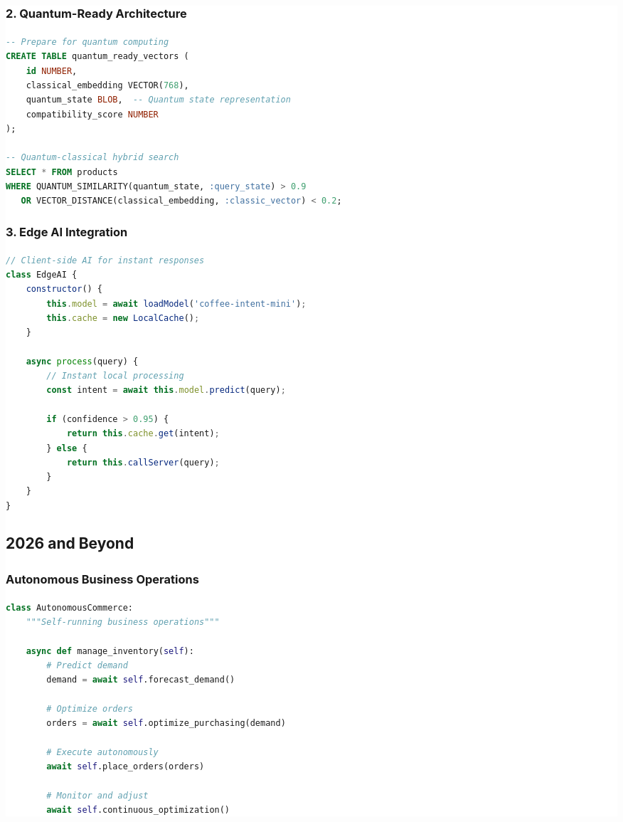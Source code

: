 ### 2. Quantum-Ready Architecture
```sql
-- Prepare for quantum computing
CREATE TABLE quantum_ready_vectors (
    id NUMBER,
    classical_embedding VECTOR(768),
    quantum_state BLOB,  -- Quantum state representation
    compatibility_score NUMBER
);

-- Quantum-classical hybrid search
SELECT * FROM products
WHERE QUANTUM_SIMILARITY(quantum_state, :query_state) > 0.9
   OR VECTOR_DISTANCE(classical_embedding, :classic_vector) < 0.2;
```

### 3. Edge AI Integration
```javascript
// Client-side AI for instant responses
class EdgeAI {
    constructor() {
        this.model = await loadModel('coffee-intent-mini');
        this.cache = new LocalCache();
    }
    
    async process(query) {
        // Instant local processing
        const intent = await this.model.predict(query);
        
        if (confidence > 0.95) {
            return this.cache.get(intent);
        } else {
            return this.callServer(query);
        }
    }
}
```

## 2026 and Beyond

### Autonomous Business Operations
```python
class AutonomousCommerce:
    """Self-running business operations"""
    
    async def manage_inventory(self):
        # Predict demand
        demand = await self.forecast_demand()
        
        # Optimize orders
        orders = await self.optimize_purchasing(demand)
        
        # Execute autonomously
        await self.place_orders(orders)
        
        # Monitor and adjust
        await self.continuous_optimization()
```
